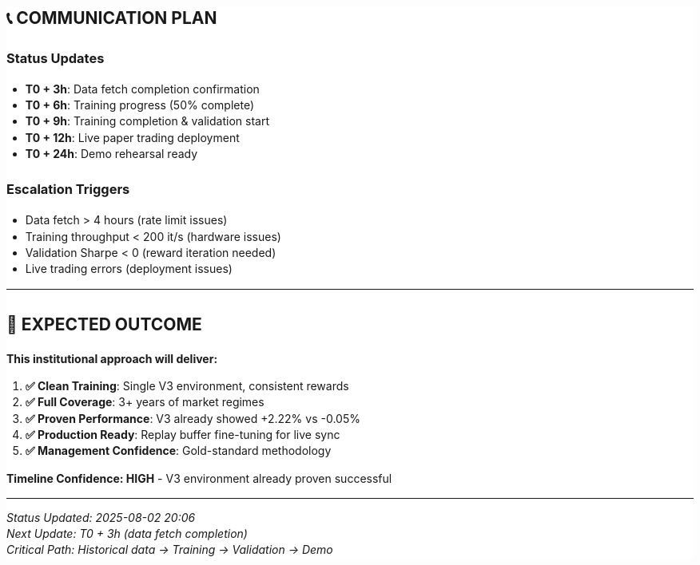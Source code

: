 
## 📞 **COMMUNICATION PLAN**

### **Status Updates**
- **T0 + 3h**: Data fetch completion confirmation
- **T0 + 6h**: Training progress (50% complete)
- **T0 + 9h**: Training completion & validation start
- **T0 + 12h**: Live paper trading deployment
- **T0 + 24h**: Demo rehearsal ready

### **Escalation Triggers**
- Data fetch > 4 hours (rate limit issues)
- Training throughput < 200 it/s (hardware issues)
- Validation Sharpe < 0 (reward iteration needed)
- Live trading errors (deployment issues)

---

## 🎉 **EXPECTED OUTCOME**

**This institutional approach will deliver:**

1. **✅ Clean Training**: Single V3 environment, consistent rewards
2. **✅ Full Coverage**: 3+ years of market regimes
3. **✅ Proven Performance**: V3 already showed +2.22% vs -0.05%
4. **✅ Production Ready**: Replay buffer fine-tuning for live sync
5. **✅ Management Confidence**: Gold-standard methodology

**Timeline Confidence: HIGH** - V3 environment already proven successful

---

*Status Updated: 2025-08-02 20:06*  
*Next Update: T0 + 3h (data fetch completion)*  
*Critical Path: Historical data → Training → Validation → Demo*